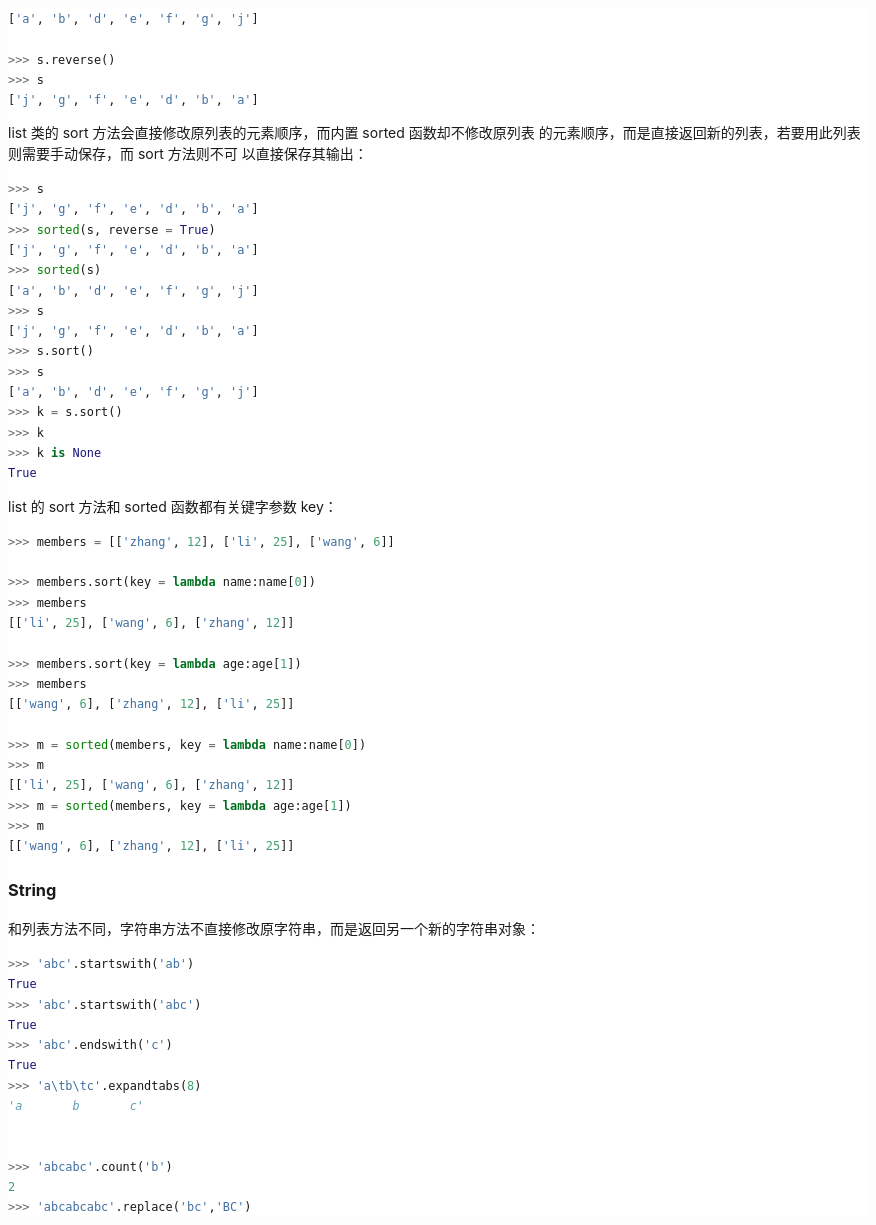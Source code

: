 ```python
['a', 'b', 'd', 'e', 'f', 'g', 'j']

>>> s.reverse()
>>> s
['j', 'g', 'f', 'e', 'd', 'b', 'a']
```

list 类的 sort 方法会直接修改原列表的元素顺序，而内置 sorted 函数却不修改原列表
的元素顺序，而是直接返回新的列表，若要用此列表则需要手动保存，而 sort 方法则不可
以直接保存其输出：
```python
>>> s
['j', 'g', 'f', 'e', 'd', 'b', 'a']
>>> sorted(s, reverse = True)
['j', 'g', 'f', 'e', 'd', 'b', 'a']
>>> sorted(s)
['a', 'b', 'd', 'e', 'f', 'g', 'j']
>>> s
['j', 'g', 'f', 'e', 'd', 'b', 'a']
>>> s.sort()
>>> s
['a', 'b', 'd', 'e', 'f', 'g', 'j']
>>> k = s.sort()
>>> k
>>> k is None
True
```

list 的 sort 方法和 sorted 函数都有关键字参数 key：
```python
>>> members = [['zhang', 12], ['li', 25], ['wang', 6]]

>>> members.sort(key = lambda name:name[0])
>>> members
[['li', 25], ['wang', 6], ['zhang', 12]]

>>> members.sort(key = lambda age:age[1])
>>> members
[['wang', 6], ['zhang', 12], ['li', 25]]

>>> m = sorted(members, key = lambda name:name[0])
>>> m
[['li', 25], ['wang', 6], ['zhang', 12]]
>>> m = sorted(members, key = lambda age:age[1])
>>> m
[['wang', 6], ['zhang', 12], ['li', 25]]
```

### String

和列表方法不同，字符串方法不直接修改原字符串，而是返回另一个新的字符串对象：
```python
>>> 'abc'.startswith('ab')
True
>>> 'abc'.startswith('abc')
True
>>> 'abc'.endswith('c')
True
>>> 'a\tb\tc'.expandtabs(8)
'a       b       c'


>>> 'abcabc'.count('b')
2
>>> 'abcabcabc'.replace('bc','BC')
```